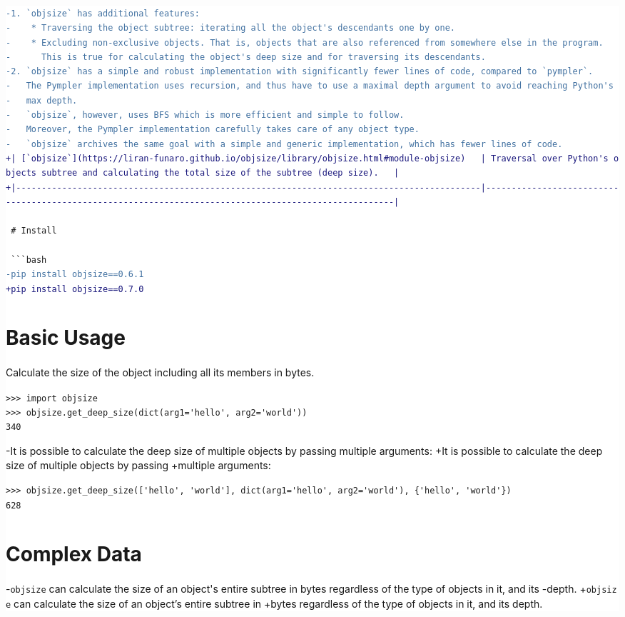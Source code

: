 ```diff
-1. `objsize` has additional features:
-    * Traversing the object subtree: iterating all the object's descendants one by one.
-    * Excluding non-exclusive objects. That is, objects that are also referenced from somewhere else in the program.
-      This is true for calculating the object's deep size and for traversing its descendants.
-2. `objsize` has a simple and robust implementation with significantly fewer lines of code, compared to `pympler`.
-   The Pympler implementation uses recursion, and thus have to use a maximal depth argument to avoid reaching Python's
-   max depth.
-   `objsize`, however, uses BFS which is more efficient and simple to follow.
-   Moreover, the Pympler implementation carefully takes care of any object type.
-   `objsize` archives the same goal with a simple and generic implementation, which has fewer lines of code.
+| [`objsize`](https://liran-funaro.github.io/objsize/library/objsize.html#module-objsize)   | Traversal over Python's objects subtree and calculating the total size of the subtree (deep size).   |
+|-------------------------------------------------------------------------------------------|------------------------------------------------------------------------------------------------------|
 
 # Install
 
 ```bash
-pip install objsize==0.6.1
+pip install objsize==0.7.0
 ```
 
 # Basic Usage
 
 Calculate the size of the object including all its members in bytes.
 
 ```pycon
 >>> import objsize
 >>> objsize.get_deep_size(dict(arg1='hello', arg2='world'))
 340
 ```
 
-It is possible to calculate the deep size of multiple objects by passing multiple arguments:
+It is possible to calculate the deep size of multiple objects by passing
+multiple arguments:
 
 ```pycon
 >>> objsize.get_deep_size(['hello', 'world'], dict(arg1='hello', arg2='world'), {'hello', 'world'})
 628
 ```
 
 # Complex Data
 
-`objsize` can calculate the size of an object's entire subtree in bytes regardless of the type of objects in it, and its
-depth.
+`objsize` can calculate the size of an object’s entire subtree in
+bytes regardless of the type of objects in it, and its depth.
 